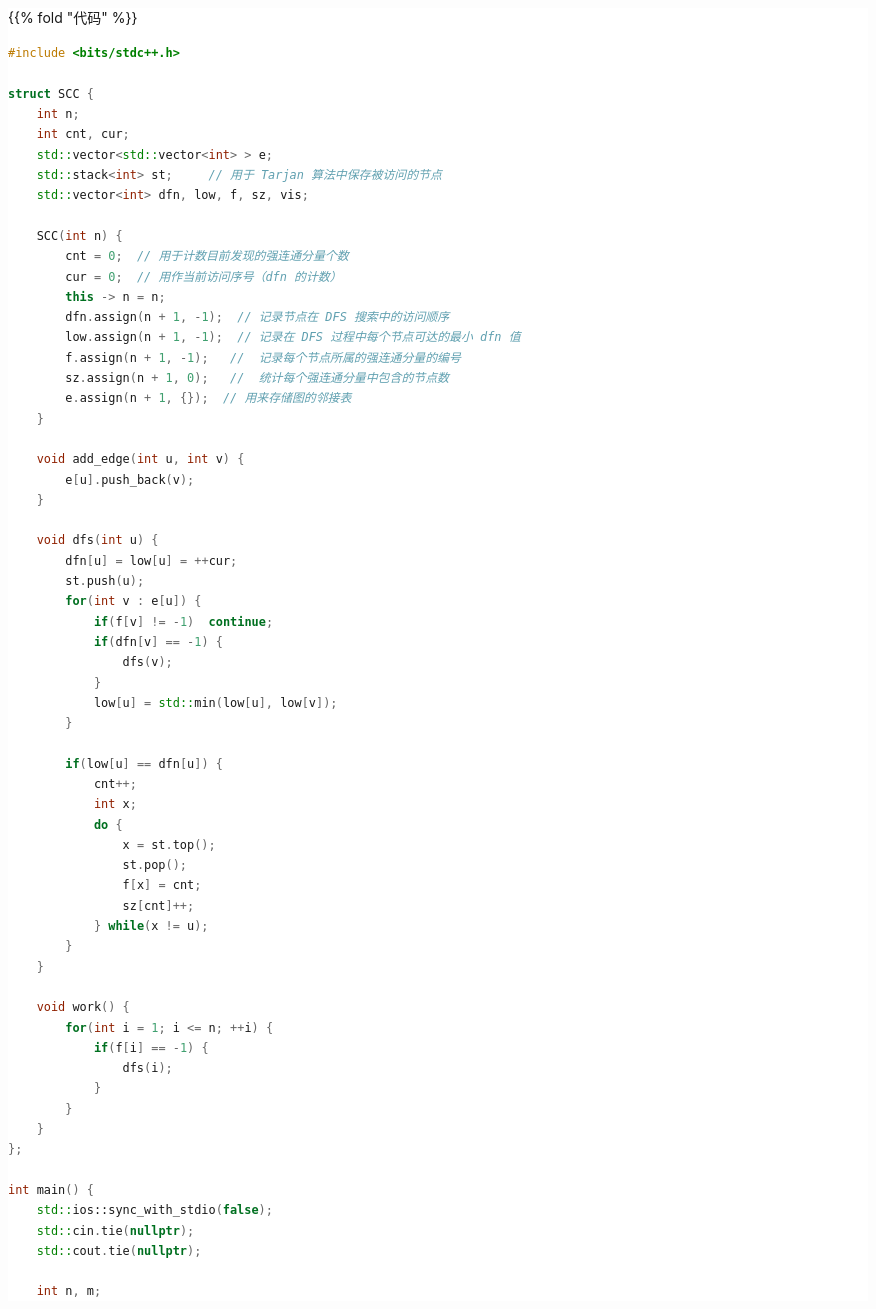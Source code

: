 {{% fold "代码" %}}
```cpp
#include <bits/stdc++.h>

struct SCC {
    int n;
    int cnt, cur;
    std::vector<std::vector<int> > e;
    std::stack<int> st;     // 用于 Tarjan 算法中保存被访问的节点
    std::vector<int> dfn, low, f, sz, vis;

    SCC(int n) {
        cnt = 0;  // 用于计数目前发现的强连通分量个数
        cur = 0;  // 用作当前访问序号（dfn 的计数）
        this -> n = n;
        dfn.assign(n + 1, -1);  // 记录节点在 DFS 搜索中的访问顺序
        low.assign(n + 1, -1);  // 记录在 DFS 过程中每个节点可达的最小 dfn 值
        f.assign(n + 1, -1);   //  记录每个节点所属的强连通分量的编号
        sz.assign(n + 1, 0);   //  统计每个强连通分量中包含的节点数
        e.assign(n + 1, {});  // 用来存储图的邻接表
    }

    void add_edge(int u, int v) {
        e[u].push_back(v);
    }

    void dfs(int u) {
        dfn[u] = low[u] = ++cur;
        st.push(u);
        for(int v : e[u]) {
            if(f[v] != -1)  continue;
            if(dfn[v] == -1) {
                dfs(v);
            }
            low[u] = std::min(low[u], low[v]);
        }

        if(low[u] == dfn[u]) {
            cnt++;
            int x;
            do {
                x = st.top();
                st.pop();
                f[x] = cnt;
                sz[cnt]++;
            } while(x != u);
        }
    }

    void work() {
        for(int i = 1; i <= n; ++i) {
            if(f[i] == -1) {
                dfs(i);
            }
        }
    }
};

int main() {
    std::ios::sync_with_stdio(false);
    std::cin.tie(nullptr);
    std::cout.tie(nullptr);
    
    int n, m;
```